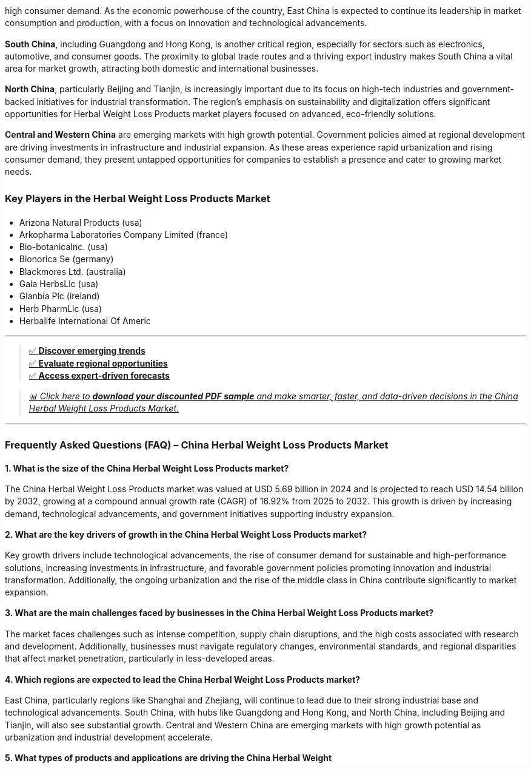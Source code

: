 high consumer demand. As the economic powerhouse of the country, East China is expected to continue its leadership in market consumption and production, with a focus on innovation and technological advancements.</p><p class="" data-start="801" data-end="1129"><strong data-start="801" data-end="816">South China</strong>, including Guangdong and Hong Kong, is another critical region, especially for sectors such as electronics, automotive, and consumer goods. The proximity to global trade routes and a thriving export industry makes South China a vital area for market growth, attracting both domestic and international businesses.</p><p class="" data-start="1131" data-end="1474"><strong data-start="1131" data-end="1146">North China</strong>, particularly Beijing and Tianjin, is increasingly important due to its focus on high-tech industries and government-backed initiatives for industrial transformation. The region&rsquo;s emphasis on sustainability and digitalization offers significant opportunities for Herbal Weight Loss Products market players focused on advanced, eco-friendly solutions.</p><p class="" data-start="1476" data-end="1854"><strong data-start="1476" data-end="1505">Central and Western China</strong> are emerging markets with high growth potential. Government policies aimed at regional development are driving investments in infrastructure and industrial expansion. As these areas experience rapid urbanization and rising consumer demand, they present untapped opportunities for companies to establish a presence and cater to growing market needs.</p><p class="" data-start="1856" data-end="2046"><h3>Key Players in the Herbal Weight Loss Products Market </h3><ul><li>Arizona Natural Products (usa)</li><li>Arkopharma Laboratories Company Limited (france)</li><li>Bio-botanicaInc. (usa)</li><li>Bionorica Se (germany)</li><li>Blackmores Ltd. (australia)</li><li>Gaia HerbsLlc (usa)</li><li>Glanbia Plc (ireland)</li><li>Herb PharmLlc (usa)</li><li>Herbalife International Of Americ</li></ul></p><hr /><blockquote><p><a href="https://www.marketresearchintellect.com/ask-for-discount/?rid=208005&amp;utm_source=Github-China&amp;utm_medium=041">✅ <strong data-start="617" data-end="645">Discover emerging trends</strong></a><br data-start="645" data-end="648" /><a href="https://www.marketresearchintellect.com/ask-for-discount/?rid=208005&amp;utm_source=Github-China&amp;utm_medium=041"> ✅ <strong data-start="650" data-end="685">Evaluate regional opportunities</strong></a><br data-start="685" data-end="688" /><a href="https://www.marketresearchintellect.com/ask-for-discount/?rid=208005&amp;utm_source=Github-China&amp;utm_medium=041"> ✅ <strong data-start="690" data-end="724">Access expert-driven forecasts</strong></a></p></blockquote><blockquote><p class="" data-start="728" data-end="864"><a href="https://www.marketresearchintellect.com/ask-for-discount/?rid=208005&amp;utm_source=Github-China&amp;utm_medium=041"><em>📊 Click&nbsp;here to <strong data-start="746" data-end="785">download your discounted PDF sample</strong> and make smarter, faster, and data-driven decisions in the China Herbal Weight Loss Products Market.</em></a></p></blockquote><hr /><h3 class="" data-start="169" data-end="229"><strong data-start="173" data-end="229">Frequently Asked Questions (FAQ) &ndash; China Herbal Weight Loss Products Market</strong></h3><p class="" data-start="231" data-end="601"><strong data-start="231" data-end="280">1. What is the size of the China Herbal Weight Loss Products market?</strong></p><p class="" data-start="231" data-end="601">The China Herbal Weight Loss Products market was valued at USD 5.69 billion in 2024 and is projected to reach USD 14.54 billion by 2032, growing at a compound annual growth rate (CAGR) of 16.92% from 2025 to 2032. This growth is driven by increasing demand, technological advancements, and government initiatives supporting industry expansion.</p><p class="" data-start="603" data-end="1058"><strong data-start="603" data-end="670">2. What are the key drivers of growth in the China Herbal Weight Loss Products market?</strong></p><p class="" data-start="603" data-end="1058">Key growth drivers include technological advancements, the rise of consumer demand for sustainable and high-performance solutions, increasing investments in infrastructure, and favorable government policies promoting innovation and industrial transformation. Additionally, the ongoing urbanization and the rise of the middle class in China contribute significantly to market expansion.</p><p class="" data-start="1060" data-end="1466"><strong data-start="1060" data-end="1141">3. What are the main challenges faced by businesses in the China Herbal Weight Loss Products market?</strong></p><p class="" data-start="1060" data-end="1466">The market faces challenges such as intense competition, supply chain disruptions, and the high costs associated with research and development. Additionally, businesses must navigate regulatory changes, environmental standards, and regional disparities that affect market penetration, particularly in less-developed areas.</p><p class="" data-start="1468" data-end="1949"><strong data-start="1468" data-end="1532">4. Which regions are expected to lead the China Herbal Weight Loss Products market?</strong></p><p class="" data-start="1468" data-end="1949">East China, particularly regions like Shanghai and Zhejiang, will continue to lead due to their strong industrial base and technological advancements. South China, with hubs like Guangdong and Hong Kong, and North China, including Beijing and Tianjin, will also see substantial growth. Central and Western China are emerging markets with high growth potential as urbanization and industrial development accelerate.</p><p class="" data-start="1951" data-end="2402"><strong data-start="1951" data-end="2032">5. What types of products and applications are driving the China Herbal Weight